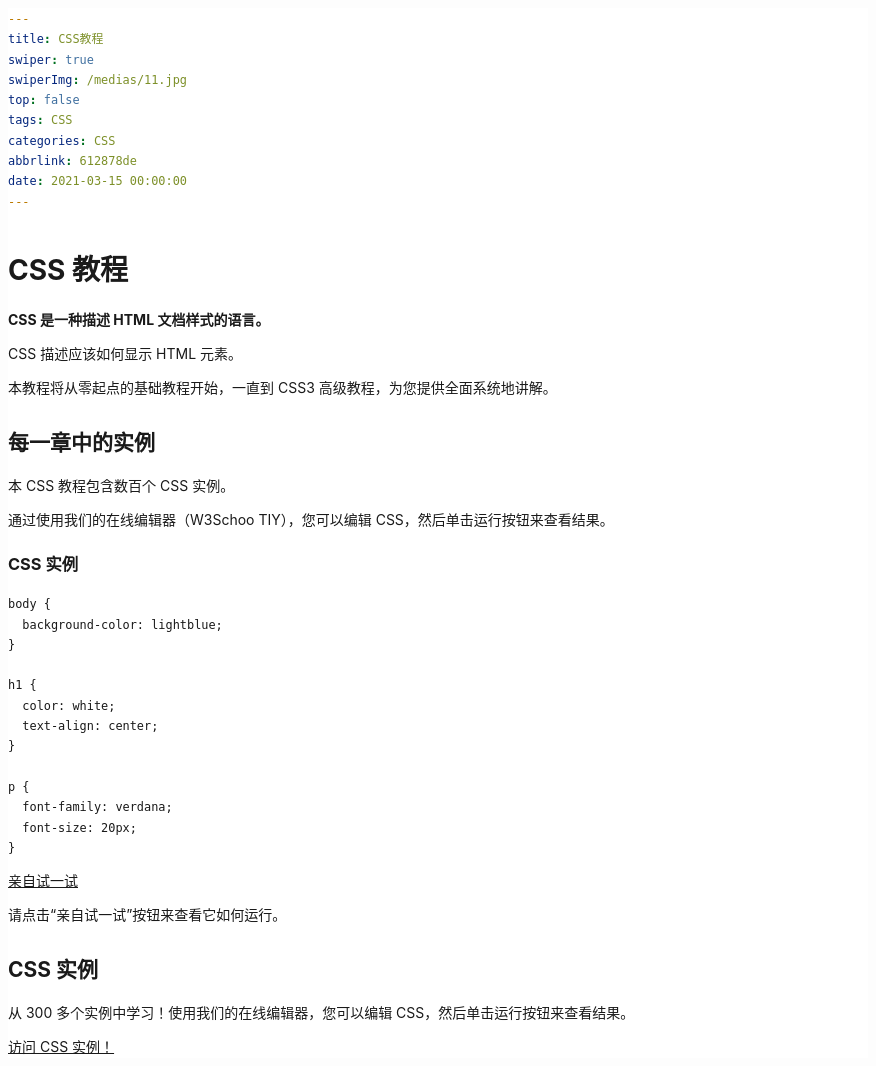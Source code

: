 ```yaml
---
title: CSS教程
swiper: true
swiperImg: /medias/11.jpg
top: false
tags: CSS
categories: CSS
abbrlink: 612878de
date: 2021-03-15 00:00:00
---
```

# CSS 教程

**CSS 是一种描述 HTML 文档样式的语言。**

CSS 描述应该如何显示 HTML 元素。

本教程将从零起点的基础教程开始，一直到 CSS3 高级教程，为您提供全面系统地讲解。

## 每一章中的实例

本 CSS 教程包含数百个 CSS 实例。

通过使用我们的在线编辑器（W3Schoo TIY），您可以编辑 CSS，然后单击运行按钮来查看结果。

### CSS 实例

```
body {
  background-color: lightblue;
}

h1 {
  color: white;
  text-align: center;
}

p {
  font-family: verdana;
  font-size: 20px;
}
```

[亲自试一试](https://www.w3school.com.cn/tiy/t.asp?f=css_index)

请点击“亲自试一试”按钮来查看它如何运行。

## CSS 实例

从 300 多个实例中学习！使用我们的在线编辑器，您可以编辑 CSS，然后单击运行按钮来查看结果。

[访问 CSS 实例！](https://www.w3school.com.cn/css/css_examples.asp)
